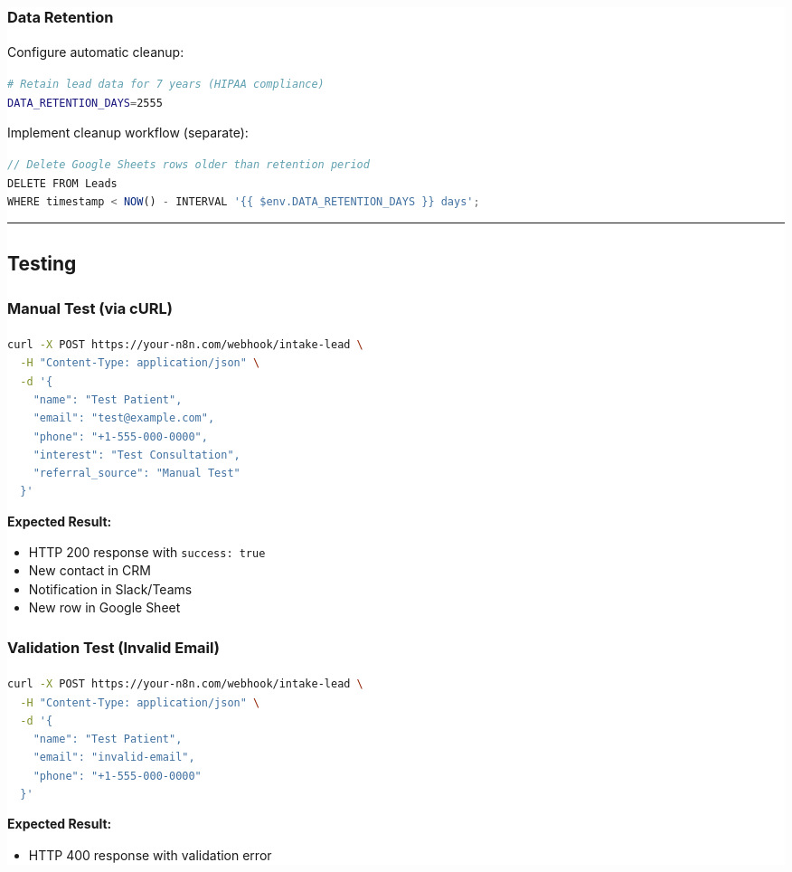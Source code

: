 ### Data Retention

Configure automatic cleanup:

```bash
# Retain lead data for 7 years (HIPAA compliance)
DATA_RETENTION_DAYS=2555
```

Implement cleanup workflow (separate):
```javascript
// Delete Google Sheets rows older than retention period
DELETE FROM Leads
WHERE timestamp < NOW() - INTERVAL '{{ $env.DATA_RETENTION_DAYS }} days';
```

---

## Testing

### Manual Test (via cURL)

```bash
curl -X POST https://your-n8n.com/webhook/intake-lead \
  -H "Content-Type: application/json" \
  -d '{
    "name": "Test Patient",
    "email": "test@example.com",
    "phone": "+1-555-000-0000",
    "interest": "Test Consultation",
    "referral_source": "Manual Test"
  }'
```

**Expected Result:**
- HTTP 200 response with `success: true`
- New contact in CRM
- Notification in Slack/Teams
- New row in Google Sheet

### Validation Test (Invalid Email)

```bash
curl -X POST https://your-n8n.com/webhook/intake-lead \
  -H "Content-Type: application/json" \
  -d '{
    "name": "Test Patient",
    "email": "invalid-email",
    "phone": "+1-555-000-0000"
  }'
```

**Expected Result:**
- HTTP 400 response with validation error
